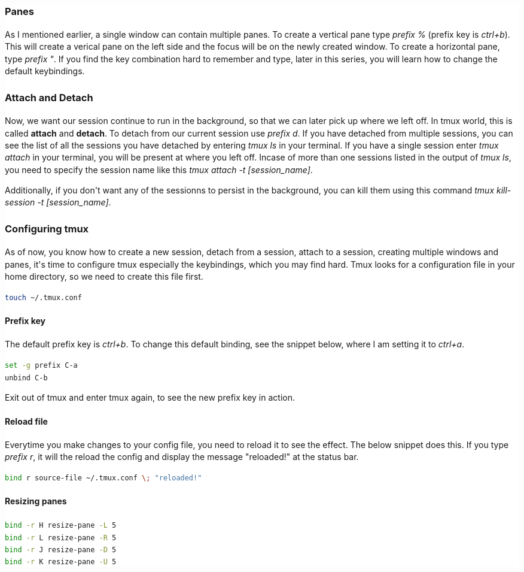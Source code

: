 ### Panes

As I mentioned earlier, a single window can contain multiple panes. To create a vertical pane type *prefix %* (prefix key is *ctrl+b*). This will create a verical pane on the left side and the focus will be on the newly created window. To create a horizontal pane, type *prefix "*. If you find the key combination  hard to remember and type, later in this series, you will learn how to change the default keybindings.

### Attach and Detach

Now, we want our session continue to run in the background, so that we can later pick up where we left off. In tmux world, this is called **attach** and **detach**. To detach from our current session use *prefix d*. If you have detached from multiple sessions, you can see the list of all the sessions you have detached by entering *tmux ls* in your terminal. If you have a single session enter *tmux attach* in your terminal, you will be present at where you left off. Incase of more than one sessions listed in the output of *tmux ls*, you need to specify the session name like this *tmux attach -t [session_name]*.

Additionally, if you don't want any of the sessionns to persist in the background, you can kill them using this command *tmux kill-session -t [session_name]*.

### Configuring tmux

As of now, you know how to create a new session, detach from a session, attach to a session, creating multiple windows and panes, it's time to configure tmux especially the keybindings, which you may find hard. Tmux looks for a configuration file in your home directory, so we need to create this file first.

```sh
touch ~/.tmux.conf
```    

#### Prefix key

The default prefix key is *ctrl+b*. To change this default binding, see the snippet below, where I am setting it to *ctrl+a*.

```sh
set -g prefix C-a
unbind C-b
```
Exit out of tmux and enter tmux again, to see the new prefix key in action.

#### Reload file

Everytime you make changes to your config file, you need to reload it to see the effect. The below snippet does this. If you type *prefix r*, it will the reload the config and display the message "reloaded!" at the status bar.

```sh
bind r source-file ~/.tmux.conf \; "reloaded!"
```

#### Resizing panes
```sh
bind -r H resize-pane -L 5
bind -r L resize-pane -R 5
bind -r J resize-pane -D 5
bind -r K resize-pane -U 5
```
